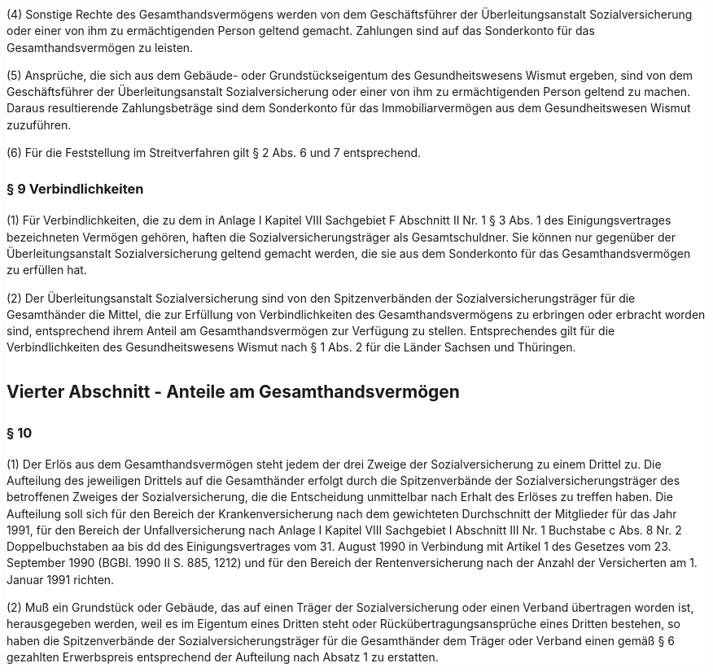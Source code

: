 (4) Sonstige Rechte des Gesamthandsvermögens werden von dem
Geschäftsführer der Überleitungsanstalt Sozialversicherung oder einer
von ihm zu ermächtigenden Person geltend gemacht. Zahlungen sind auf
das Sonderkonto für das Gesamthandsvermögen zu leisten.

(5) Ansprüche, die sich aus dem Gebäude- oder Grundstückseigentum des
Gesundheitswesens Wismut ergeben, sind von dem Geschäftsführer der
Überleitungsanstalt Sozialversicherung oder einer von ihm zu
ermächtigenden Person geltend zu machen. Daraus resultierende
Zahlungsbeträge sind dem Sonderkonto für das Immobiliarvermögen aus
dem Gesundheitswesen Wismut zuzuführen.

(6) Für die Feststellung im Streitverfahren gilt § 2 Abs. 6 und 7
entsprechend.

### § 9 Verbindlichkeiten

(1) Für Verbindlichkeiten, die zu dem in Anlage I Kapitel VIII
Sachgebiet F Abschnitt II Nr. 1 § 3 Abs. 1 des Einigungsvertrages
bezeichneten Vermögen gehören, haften die Sozialversicherungsträger
als Gesamtschuldner. Sie können nur gegenüber der Überleitungsanstalt
Sozialversicherung geltend gemacht werden, die sie aus dem Sonderkonto
für das Gesamthandsvermögen zu erfüllen hat.

(2) Der Überleitungsanstalt Sozialversicherung sind von den
Spitzenverbänden der Sozialversicherungsträger für die Gesamthänder
die Mittel, die zur Erfüllung von Verbindlichkeiten des
Gesamthandsvermögens zu erbringen oder erbracht worden sind,
entsprechend ihrem Anteil am Gesamthandsvermögen zur Verfügung zu
stellen. Entsprechendes gilt für die Verbindlichkeiten des
Gesundheitswesens Wismut nach § 1 Abs. 2 für die Länder Sachsen und
Thüringen.

## Vierter Abschnitt - Anteile am Gesamthandsvermögen

### § 10

(1) Der Erlös aus dem Gesamthandsvermögen steht jedem der drei Zweige
der Sozialversicherung zu einem Drittel zu. Die Aufteilung des
jeweiligen Drittels auf die Gesamthänder erfolgt durch die
Spitzenverbände der Sozialversicherungsträger des betroffenen Zweiges
der Sozialversicherung, die die Entscheidung unmittelbar nach Erhalt
des Erlöses zu treffen haben. Die Aufteilung soll sich für den Bereich
der Krankenversicherung nach dem gewichteten Durchschnitt der
Mitglieder für das Jahr 1991, für den Bereich der Unfallversicherung
nach Anlage I Kapitel VIII Sachgebiet I Abschnitt III Nr. 1 Buchstabe
c Abs. 8 Nr. 2 Doppelbuchstaben aa bis dd des Einigungsvertrages vom
31\. August 1990 in Verbindung mit Artikel 1 des Gesetzes vom 23.
September 1990 (BGBl. 1990 II S. 885, 1212) und für den Bereich der
Rentenversicherung nach der Anzahl der Versicherten am 1. Januar 1991
richten.

(2) Muß ein Grundstück oder Gebäude, das auf einen Träger der
Sozialversicherung oder einen Verband übertragen worden ist,
herausgegeben werden, weil es im Eigentum eines Dritten steht oder
Rückübertragungsansprüche eines Dritten bestehen, so haben die
Spitzenverbände der Sozialversicherungsträger für die Gesamthänder dem
Träger oder Verband einen gemäß § 6 gezahlten Erwerbspreis
entsprechend der Aufteilung nach Absatz 1 zu erstatten.
